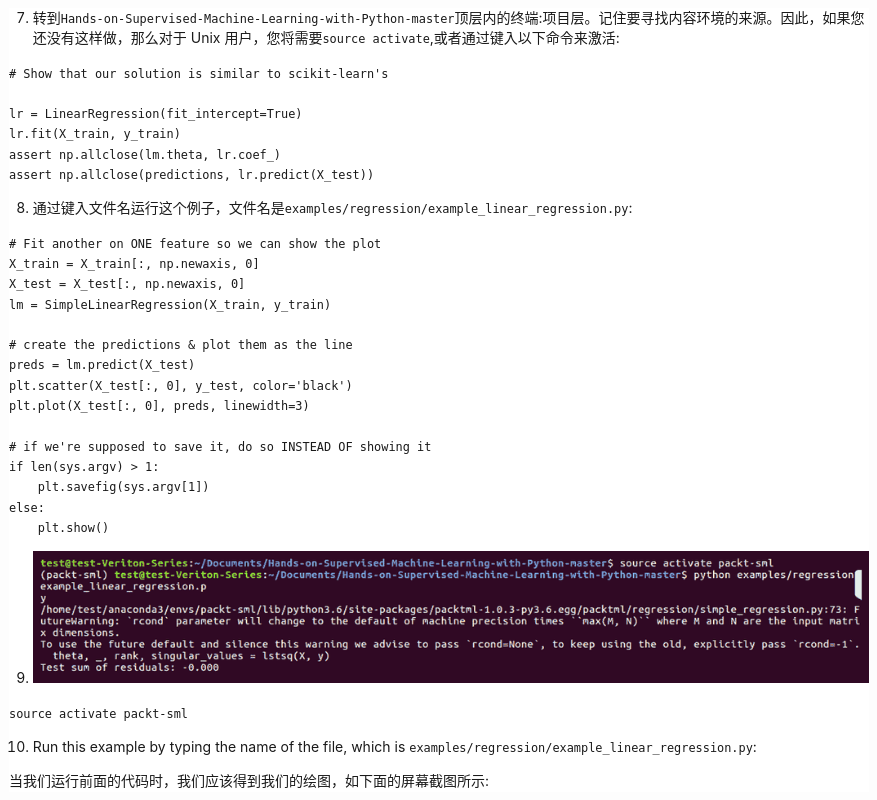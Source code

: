 7.  转到`Hands-on-Supervised-Machine-Learning-with-Python-master`顶层内的终端:项目层。记住要寻找内容环境的来源。因此，如果您还没有这样做，那么对于 Unix 用户，您将需要`source activate`,或者通过键入以下命令来激活:

```
# Show that our solution is similar to scikit-learn's

lr = LinearRegression(fit_intercept=True)
lr.fit(X_train, y_train)
assert np.allclose(lm.theta, lr.coef_)
assert np.allclose(predictions, lr.predict(X_test))
```

8.  通过键入文件名运行这个例子，文件名是`examples/regression/example_linear_regression.py`:

```
# Fit another on ONE feature so we can show the plot
X_train = X_train[:, np.newaxis, 0]
X_test = X_test[:, np.newaxis, 0]
lm = SimpleLinearRegression(X_train, y_train)

# create the predictions & plot them as the line
preds = lm.predict(X_test)
plt.scatter(X_test[:, 0], y_test, color='black')
plt.plot(X_test[:, 0], preds, linewidth=3)

# if we're supposed to save it, do so INSTEAD OF showing it
if len(sys.argv) > 1:
    plt.savefig(sys.argv[1])
else:
    plt.show()
```

9.  ![](img/adf40228-6a5b-486e-b22c-ed1b546c7a9c.png)

```
source activate packt-sml
```

10.  Run this example by typing the name of the file, which is `examples/regression/example_linear_regression.py`:

当我们运行前面的代码时，我们应该得到我们的绘图，如下面的屏幕截图所示:
